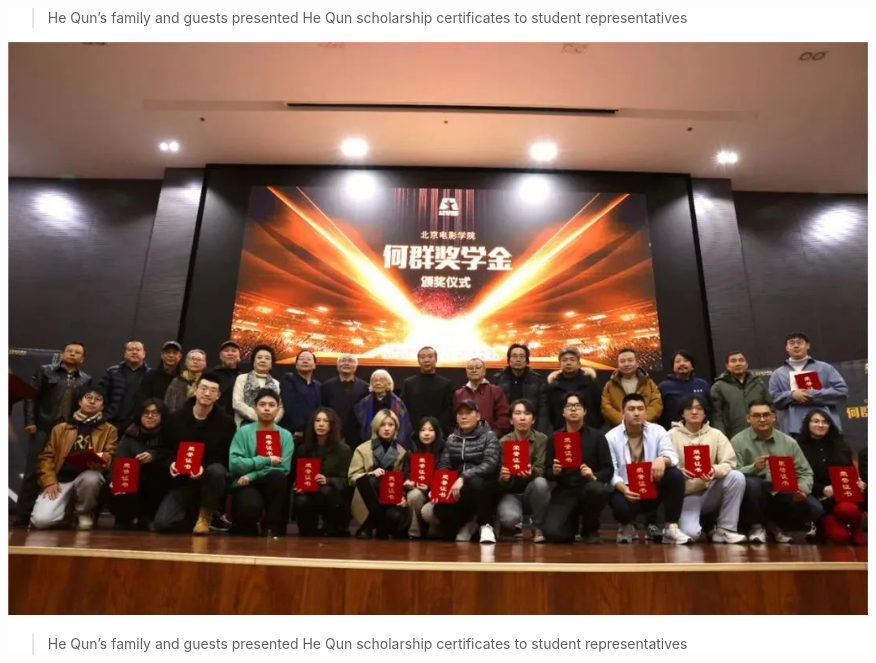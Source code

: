 
> He Qun’s family and guests presented He Qun scholarship certificates to student representatives

![img](./assets/img/posts/20231128/p12.jpg)

> He Qun’s family and guests presented He Qun scholarship certificates to student representatives
